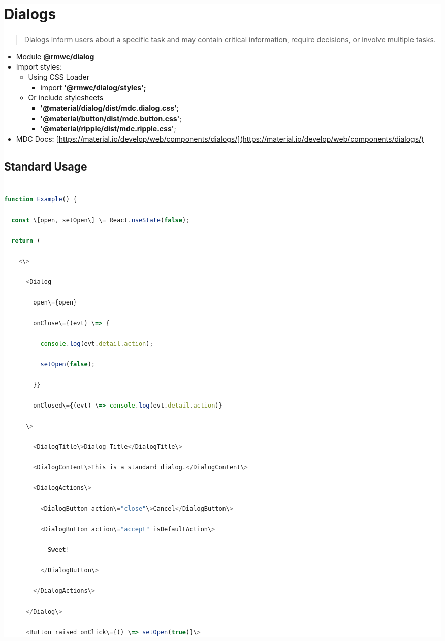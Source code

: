Dialogs
=======

> Dialogs inform users about a specific task and may contain critical information, require decisions, or involve multiple tasks.

*   Module **@rmwc/dialog**
*   Import styles:
    *   Using CSS Loader
        *   import **'@rmwc/dialog/styles';**
    *   Or include stylesheets
        *   **'@material/dialog/dist/mdc.dialog.css'**;
        *   **'@material/button/dist/mdc.button.css'**;
        *   **'@material/ripple/dist/mdc.ripple.css'**;
*   MDC Docs: [https://material.io/develop/web/components/dialogs/](https://material.io/develop/web/components/dialogs/)

Standard Usage
--------------

```js

function Example() {

  const \[open, setOpen\] \= React.useState(false);

  return (

    <\>

      <Dialog

        open\={open}

        onClose\={(evt) \=> {

          console.log(evt.detail.action);

          setOpen(false);

        }}

        onClosed\={(evt) \=> console.log(evt.detail.action)}

      \>

        <DialogTitle\>Dialog Title</DialogTitle\>

        <DialogContent\>This is a standard dialog.</DialogContent\>

        <DialogActions\>

          <DialogButton action\="close"\>Cancel</DialogButton\>

          <DialogButton action\="accept" isDefaultAction\>

            Sweet!

          </DialogButton\>

        </DialogActions\>

      </Dialog\>

      <Button raised onClick\={() \=> setOpen(true)}\>
```